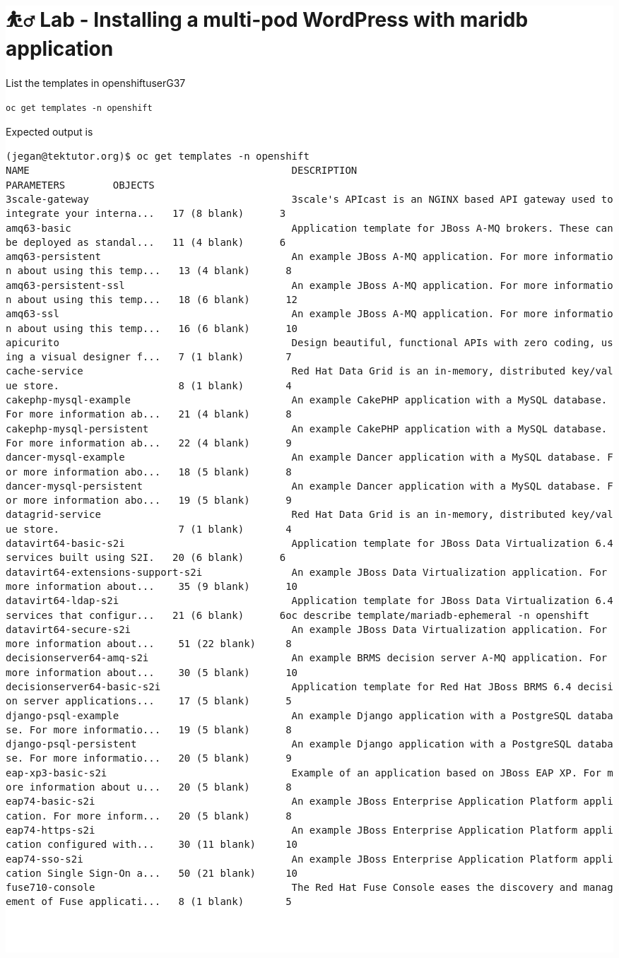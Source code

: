 # ⛹️‍♂️ Lab - Installing a multi-pod WordPress with maridb application

List the templates in openshiftuserG37
```
oc get templates -n openshift
```
Expected output is
<pre>
(jegan@tektutor.org)$ oc get templates -n openshift
NAME                                            DESCRIPTION                                                                        PARAMETERS        OBJECTS
3scale-gateway                                  3scale's APIcast is an NGINX based API gateway used to integrate your interna...   17 (8 blank)      3
amq63-basic                                     Application template for JBoss A-MQ brokers. These can be deployed as standal...   11 (4 blank)      6
amq63-persistent                                An example JBoss A-MQ application. For more information about using this temp...   13 (4 blank)      8
amq63-persistent-ssl                            An example JBoss A-MQ application. For more information about using this temp...   18 (6 blank)      12
amq63-ssl                                       An example JBoss A-MQ application. For more information about using this temp...   16 (6 blank)      10
apicurito                                       Design beautiful, functional APIs with zero coding, using a visual designer f...   7 (1 blank)       7
cache-service                                   Red Hat Data Grid is an in-memory, distributed key/value store.                    8 (1 blank)       4
cakephp-mysql-example                           An example CakePHP application with a MySQL database. For more information ab...   21 (4 blank)      8
cakephp-mysql-persistent                        An example CakePHP application with a MySQL database. For more information ab...   22 (4 blank)      9
dancer-mysql-example                            An example Dancer application with a MySQL database. For more information abo...   18 (5 blank)      8
dancer-mysql-persistent                         An example Dancer application with a MySQL database. For more information abo...   19 (5 blank)      9
datagrid-service                                Red Hat Data Grid is an in-memory, distributed key/value store.                    7 (1 blank)       4
datavirt64-basic-s2i                            Application template for JBoss Data Virtualization 6.4 services built using S2I.   20 (6 blank)      6
datavirt64-extensions-support-s2i               An example JBoss Data Virtualization application. For more information about...    35 (9 blank)      10
datavirt64-ldap-s2i                             Application template for JBoss Data Virtualization 6.4 services that configur...   21 (6 blank)      6oc describe template/mariadb-ephemeral -n openshift
datavirt64-secure-s2i                           An example JBoss Data Virtualization application. For more information about...    51 (22 blank)     8
decisionserver64-amq-s2i                        An example BRMS decision server A-MQ application. For more information about...    30 (5 blank)      10
decisionserver64-basic-s2i                      Application template for Red Hat JBoss BRMS 6.4 decision server applications...    17 (5 blank)      5
django-psql-example                             An example Django application with a PostgreSQL database. For more informatio...   19 (5 blank)      8
django-psql-persistent                          An example Django application with a PostgreSQL database. For more informatio...   20 (5 blank)      9
eap-xp3-basic-s2i                               Example of an application based on JBoss EAP XP. For more information about u...   20 (5 blank)      8
eap74-basic-s2i                                 An example JBoss Enterprise Application Platform application. For more inform...   20 (5 blank)      8
eap74-https-s2i                                 An example JBoss Enterprise Application Platform application configured with...    30 (11 blank)     10
eap74-sso-s2i                                   An example JBoss Enterprise Application Platform application Single Sign-On a...   50 (21 blank)     10
fuse710-console                                 The Red Hat Fuse Console eases the discovery and management of Fuse applicati...   8 (1 blank)       5